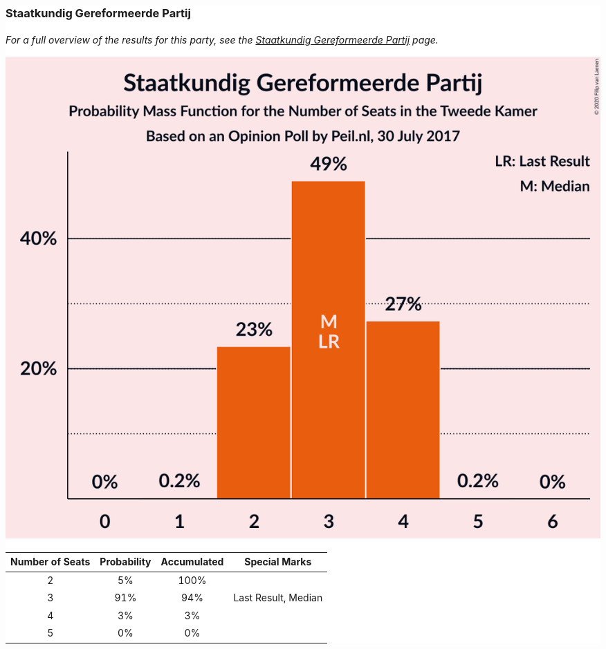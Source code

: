 ### Staatkundig Gereformeerde Partij

*For a full overview of the results for this party, see the [Staatkundig Gereformeerde Partij](party-staatkundiggereformeerdepartij.html) page.*

![Graph with seats probability mass function not yet produced](2017-07-30-Peilnl-seats-pmf-staatkundiggereformeerdepartij.png "Seats Probability Mass Function")

| Number of Seats | Probability | Accumulated | Special Marks |
|:---------------:|:-----------:|:-----------:|:-------------:|
| 2 | 5% | 100% |  |
| 3 | 91% | 94% | Last Result, Median |
| 4 | 3% | 3% |  |
| 5 | 0% | 0% |  |

